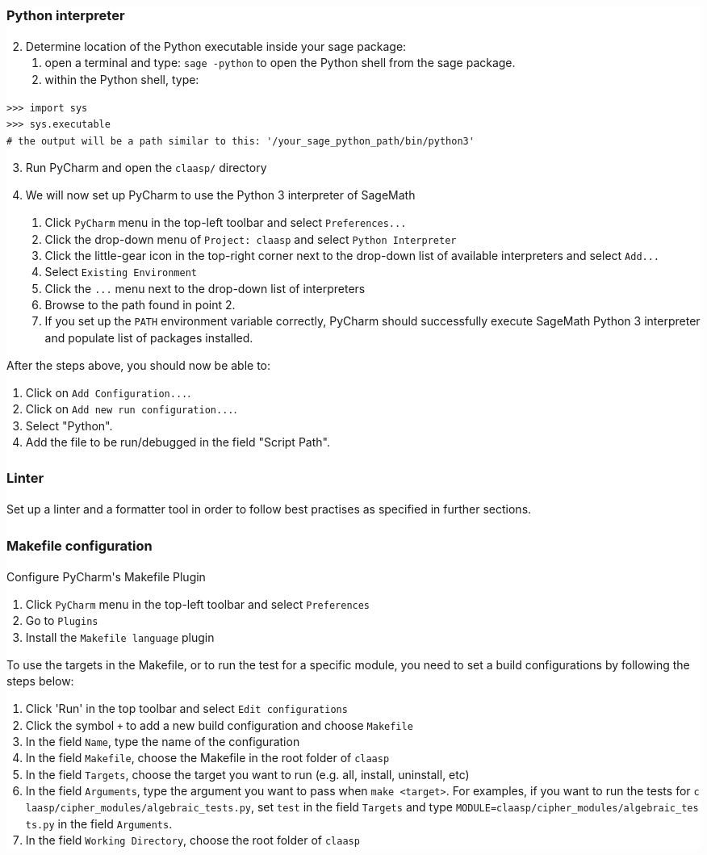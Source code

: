 ### Python interpreter

2. Determine location of the Python executable inside your sage package:
   1. open a terminal and type: 
   `sage -python` to open the Python shell from the sage package.
   2. within the Python shell, type: 
```angular2html
>>> import sys
>>> sys.executable
# the output will be a path similar to this: '/your_sage_python_path/bin/python3'
```
3. Run PyCharm and open the `claasp/` directory
 
4. We will now set up PyCharm to use the Python 3 interpreter of SageMath
   1. Click `PyCharm` menu in the top-left toolbar and select `Preferences...`
   2. Click the drop-down menu of `Project: claasp` and select `Python Interpreter`
   3. Click the little-gear icon in the top-right corner next to the drop-down list of available interpreters and
      select `Add...`
   4. Select `Existing Environment`
   5. Click the `...` menu next to the drop-down list of interpreters
   7. Browse to the path found in point 2.
   8. If you set up the `PATH` environment variable correctly, PyCharm should successfully execute SageMath Python 3
      interpreter and populate list of packages installed.

After the steps above, you should now be able to:
1. Click on `Add Configuration...`.
2. Click on `Add new run configuration...`.
3. Select "Python".
4. Add the file to be run/debugged in the field "Script Path".

### Linter

Set up a linter and a formatter tool in order to follow best practises as specified in further sections.

### Makefile configuration

Configure PyCharm's Makefile Plugin

1. Click `PyCharm` menu in the top-left toolbar and select `Preferences`
2. Go to `Plugins`
3. Install the `Makefile language` plugin

To use the targets in the Makefile, or to run the test for a specific module, you need to set a build configurations by
   following the steps below:

1. Click 'Run' in the top toolbar and select `Edit configurations`
2. Click the symbol `+` to add a new build configuration and choose `Makefile`
3. In the field `Name`, type the name of the configuration
4. In the field `Makefile`, choose the Makefile in the root folder of `claasp`
5. In the field `Targets`, choose the target you want to run (e.g. all, install, uninstall, etc)
6. In the field `Arguments`, type the argument you want to pass when `make <target>`. For examples, if you want to run
   the tests for `claasp/cipher_modules/algebraic_tests.py`, set `test` in the field `Targets` and type 
   `MODULE=claasp/cipher_modules/algebraic_tests.py` in the field `Arguments`.
7. In the field `Working Directory`, choose the root folder of `claasp`
